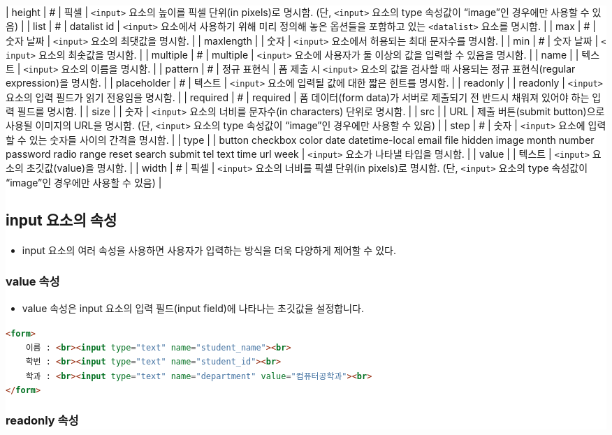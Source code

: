 |     height     | # | 픽셀                                                                                                                                           | `<input>` 요소의 높이를 픽셀 단위(in pixels)로 명시함. (단, `<input>` 요소의 type 속성값이 “image”인 경우에만 사용할 수 있음)                                                          |
|      list      | # | datalist id                                                                                                                                    | `<input>` 요소에서 사용하기 위해 미리 정의해 놓은 옵션들을 포함하고 있는 `<datalist>` 요소를 명시함.                                                                                   |
|       max      | # | 숫자 날짜                                                                                                                                      | `<input>` 요소의 최댓값을 명시함.                                                                                                                                                    |
|    maxlength   |   | 숫자                                                                                                                                           | `<input>` 요소에서 허용되는 최대 문자수를 명시함.                                                                                                                                    |
|       min      | # | 숫자 날짜                                                                                                                                      | `<input>` 요소의 최솟값을 명시함.                                                                                                                                                    |
|    multiple    | # | multiple                                                                                                                                       | `<input>` 요소에 사용자가 둘 이상의 값을 입력할 수 있음을 명시함.                                                                                                                    |
|      name      |   | 텍스트                                                                                                                                         | `<input>` 요소의 이름을 명시함.                                                                                                                                                      |
|     pattern    | # | 정규 표현식                                                                                                                                    | 폼 제출 시 `<input>` 요소의 값을 검사할 때 사용되는 정규 표현식(regular expression)을 명시함.                                                                                        |
|   placeholder  | # | 텍스트                                                                                                                                         | `<input>` 요소에 입력될 값에 대한 짧은 힌트를 명시함.                                                                                                                                |
|    readonly    |   | readonly                                                                                                                                       | `<input>` 요소의 입력 필드가 읽기 전용임을 명시함.                                                                                                                                   |
|    required    | # | required                                                                                                                                       | 폼 데이터(form data)가 서버로 제출되기 전 반드시 채워져 있어야 하는 입력 필드를 명시함.                                                                                            |
|      size      |   | 숫자                                                                                                                                           | `<input>` 요소의 너비를 문자수(in characters) 단위로 명시함.                                                                                                                         |
|       src      |   | URL                                                                                                                                            | 제출 버튼(submit button)으로 사용될 이미지의 URL을 명시함. (단, `<input>` 요소의 type 속성값이 “image”인 경우에만 사용할 수 있음)                                                    |
|      step      | # | 숫자                                                                                                                                           | `<input>` 요소에 입력할 수 있는 숫자들 사이의 간격을 명시함.                                                                                                                         |
|      type      |   | button checkbox color date datetime-local email file hidden image month number password radio range reset search submit tel text time url week | `<input>` 요소가 나타낼 타입을 명시함.                                                                                                                                               |
|      value     |   | 텍스트                                                                                                                                         | `<input>` 요소의 초깃값(value)을 명시함.                                                                                                                                             |
|      width     | # | 픽셀                                                                                                                                           | `<input>` 요소의 너비를 픽셀 단위(in pixels)로 명시함. (단, `<input>` 요소의 type 속성값이 “image”인 경우에만 사용할 수 있음)                                                          |


## input 요소의 속성
- input 요소의 여러 속성을 사용하면 사용자가 입력하는 방식을 더욱 다양하게 제어할 수 있다.
```
```

### value 속성
- value 속성은 input 요소의 입력 필드(input field)에 나타나는 초깃값을 설정합니다.
```html
<form>
    이름 : <br><input type="text" name="student_name"><br>
    학번 : <br><input type="text" name="student_id"><br>
    학과 : <br><input type="text" name="department" value="컴퓨터공학과"><br>
</form>
```

### readonly 속성